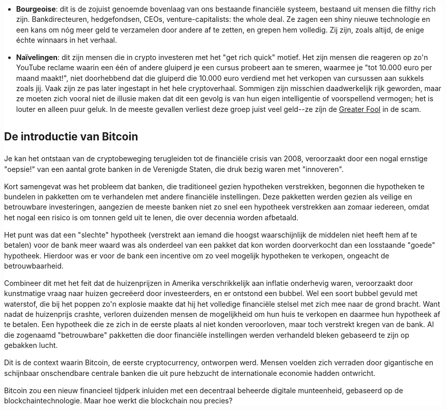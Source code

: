 - **Bourgeoise**: dit is de zojuist genoemde bovenlaag van ons bestaande financiële
systeem, bestaand uit mensen die filthy rich zijn. Bankdirecteuren, hedgefondsen,
CEOs, venture-capitalists: the whole deal. Ze zagen een shiny nieuwe technologie
en een kans om nóg meer geld te verzamelen door andere af te zetten, en grepen
hem volledig. Zij zijn, zoals altijd, de enige échte winnaars in het verhaal.

- **Naïvelingen**: dit zijn mensen die in crypto investeren met het "get rich quick"
motief. Het zijn mensen die reageren op zo'n YouTube reclame waarin een één of
andere gluiperd je een cursus probeert aan te smeren, waarmee je "tot 10.000 euro
per maand maakt!", niet doorhebbend dat die gluiperd die 10.000 euro verdiend met
het verkopen van cursussen aan sukkels zoals jij. Vaak zijn ze pas later ingestapt in
het hele cryptoverhaal. Sommigen zijn misschien daadwerkelijk rijk geworden, maar
ze moeten zich vooral niet de illusie maken dat dit een gevolg is van hun eigen
intelligentie of voorspellend vermogen; het is louter en alleen puur geluk. In de
meeste gevallen verliest deze groep juist veel geld--ze zíjn de 
[Greater Fool](https://en.wikipedia.org/wiki/Greater_fool_theory) in de scam.

## De introductie van Bitcoin

Je kan het ontstaan van de cryptobeweging terugleiden tot de financiële crisis 
van 2008, veroorzaakt door een nogal ernstige "oepsie!" van een aantal grote 
banken in de Verenigde Staten, die druk bezig waren met "innoveren".

Kort samengevat was het probleem dat banken, die traditioneel gezien hypotheken
verstrekken, begonnen die hypotheken te bundelen in pakketten om te verhandelen 
met andere financiële instellingen. Deze pakketten werden gezien als veilige en 
betrouwbare investeringen, aangezien de meeste banken niet zo snel een hypotheek 
verstrekken aan zomaar iedereen, omdat het nogal een risico is om tonnen geld uit 
te lenen, die over decennia worden afbetaald.

Het punt was dat een "slechte" hypotheek (verstrekt aan iemand die hoogst waarschijnlijk de
middelen niet heeft hem af te betalen) voor de bank meer waard was als onderdeel van een
pakket dat kon worden doorverkocht dan een losstaande "goede" hypotheek. Hierdoor was
er voor de bank een incentive om zo veel mogelijk hypotheken te verkopen, ongeacht de
betrouwbaarheid.

Combineer dit met het feit dat de huizenprijzen in Amerika verschrikkelijk aan inflatie
onderhevig waren, veroorzaakt door kunstmatige vraag naar huizen gecreëerd door
investeerders, en er ontstond een bubbel. Wel een soort bubbel gevuld met waterstof, die bij
het poppen zo'n explosie maakte dat hij het volledige financiële stelsel met zich mee naar de
grond bracht. Want nadat de huizenprijs crashte, verloren duizenden mensen de
mogelijkheid om hun huis te verkopen en daarmee hun hypotheek af te betalen. Een
hypotheek die ze zich in de eerste plaats al niet konden veroorloven, maar toch verstrekt
kregen van de bank. Al die zogenaamd "betrouwbare" pakketten die door financiële
instellingen werden verhandeld bleken gebaseerd te zijn op gebakken lucht.

Dit is de context waarin Bitcoin, de eerste cryptocurrency, ontworpen werd. Mensen voelden
zich verraden door gigantische en schijnbaar onschendbare centrale banken die uit pure
hebzucht de internationale economie hadden ontwricht.

Bitcoin zou een nieuw financieel tijdperk inluiden met een decentraal beheerde digitale
munteenheid, gebaseerd op de blockchaintechnologie. Maar hoe werkt die blockchain nou
precies?
